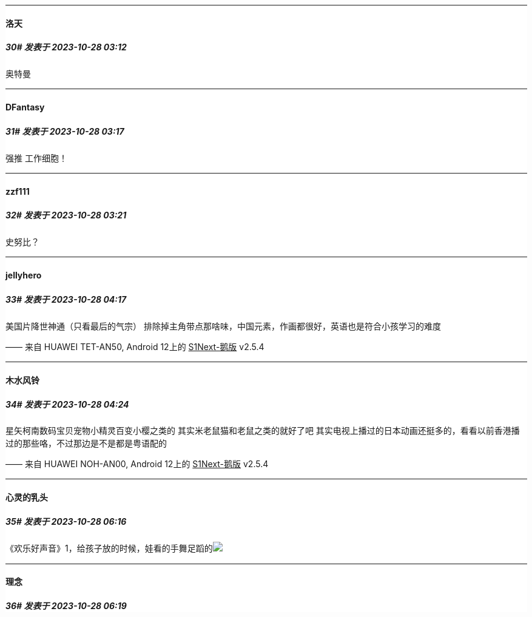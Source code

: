 *****

####  洛天  
##### 30#       发表于 2023-10-28 03:12

奥特曼


*****

####  DFantasy  
##### 31#       发表于 2023-10-28 03:17

强推 工作细胞！

*****

####  zzf111  
##### 32#       发表于 2023-10-28 03:21

史努比？

*****

####  jellyhero  
##### 33#       发表于 2023-10-28 04:17

美国片降世神通（只看最后的气宗）
排除掉主角带点那啥味，中国元素，作画都很好，英语也是符合小孩学习的难度

—— 来自 HUAWEI TET-AN50, Android 12上的 [S1Next-鹅版](https://github.com/ykrank/S1-Next/releases) v2.5.4

*****

####  木水风铃  
##### 34#       发表于 2023-10-28 04:24

星矢柯南数码宝贝宠物小精灵百变小樱之类的
其实米老鼠猫和老鼠之类的就好了吧
其实电视上播过的日本动画还挺多的，看看以前香港播过的那些咯，不过那边是不是都是粤语配的

—— 来自 HUAWEI NOH-AN00, Android 12上的 [S1Next-鹅版](https://github.com/ykrank/S1-Next/releases) v2.5.4

*****

####  心灵的乳头  
##### 35#       发表于 2023-10-28 06:16

《欢乐好声音》1，给孩子放的时候，娃看的手舞足蹈的<img src="https://static.saraba1st.com/image/smiley/face2017/067.png" referrerpolicy="no-referrer">

*****

####  理念  
##### 36#       发表于 2023-10-28 06:19
